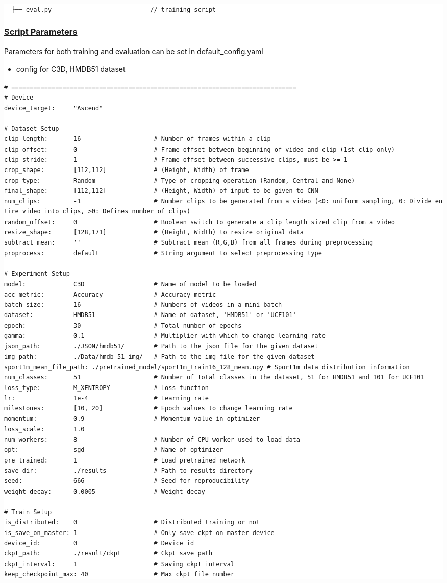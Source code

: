 ```text
  ├── eval.py                           // training script
```

### [Script Parameters](#contents)

Parameters for both training and evaluation can be set in default_config.yaml

- config for C3D, HMDB51 dataset

```text
# ==============================================================================
# Device
device_target:     "Ascend"

# Dataset Setup
clip_length:       16                    # Number of frames within a clip
clip_offset:       0                     # Frame offset between beginning of video and clip (1st clip only)
clip_stride:       1                     # Frame offset between successive clips, must be >= 1
crop_shape:        [112,112]             # (Height, Width) of frame
crop_type:         Random                # Type of cropping operation (Random, Central and None)
final_shape:       [112,112]             # (Height, Width) of input to be given to CNN
num_clips:         -1                    # Number clips to be generated from a video (<0: uniform sampling, 0: Divide entire video into clips, >0: Defines number of clips)
random_offset:     0                     # Boolean switch to generate a clip length sized clip from a video
resize_shape:      [128,171]             # (Height, Width) to resize original data
subtract_mean:     ''                    # Subtract mean (R,G,B) from all frames during preprocessing
proprocess:        default               # String argument to select preprocessing type

# Experiment Setup
model:             C3D                   # Name of model to be loaded
acc_metric:        Accuracy              # Accuracy metric
batch_size:        16                    # Numbers of videos in a mini-batch
dataset:           HMDB51                # Name of dataset, 'HMDB51' or 'UCF101'
epoch:             30                    # Total number of epochs
gamma:             0.1                   # Multiplier with which to change learning rate
json_path:         ./JSON/hmdb51/        # Path to the json file for the given dataset
img_path:          ./Data/hmdb-51_img/   # Path to the img file for the given dataset
sport1m_mean_file_path: ./pretrained_model/sport1m_train16_128_mean.npy # Sport1m data distribution information
num_classes:       51                    # Number of total classes in the dataset, 51 for HMDB51 and 101 for UCF101
loss_type:         M_XENTROPY            # Loss function
lr:                1e-4                  # Learning rate
milestones:        [10, 20]              # Epoch values to change learning rate
momentum:          0.9                   # Momentum value in optimizer
loss_scale:        1.0
num_workers:       8                     # Number of CPU worker used to load data
opt:               sgd                   # Name of optimizer
pre_trained:       1                     # Load pretrained network
save_dir:          ./results             # Path to results directory
seed:              666                   # Seed for reproducibility
weight_decay:      0.0005                # Weight decay

# Train Setup
is_distributed:    0                     # Distributed training or not
is_save_on_master: 1                     # Only save ckpt on master device
device_id:         0                     # Device id
ckpt_path:         ./result/ckpt         # Ckpt save path
ckpt_interval:     1                     # Saving ckpt interval
keep_checkpoint_max: 40                  # Max ckpt file number

```